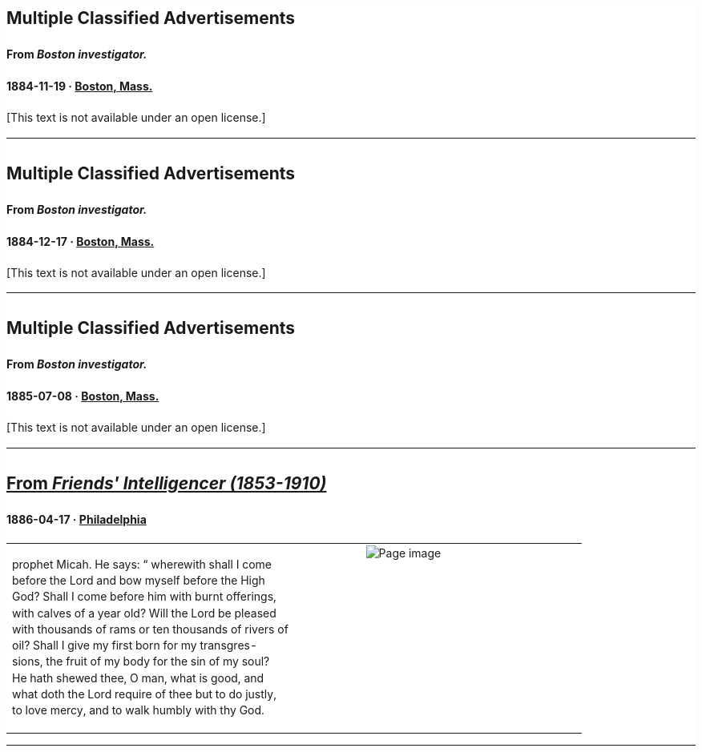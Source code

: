 
## Multiple Classified Advertisements

#### From _Boston investigator._

#### 1884-11-19 &middot; [Boston, Mass.](http://dbpedia.org/resource/Boston)

[This text is not available under an open license.]

---

## Multiple Classified Advertisements

#### From _Boston investigator._

#### 1884-12-17 &middot; [Boston, Mass.](http://dbpedia.org/resource/Boston)

[This text is not available under an open license.]

---

## Multiple Classified Advertisements

#### From _Boston investigator._

#### 1885-07-08 &middot; [Boston, Mass.](http://dbpedia.org/resource/Boston)

[This text is not available under an open license.]

---

## [From _Friends' Intelligencer (1853-1910)_](https://archive.org/details/sim_friends-intelligencer_1886-04-17_43_16/page/n4/mode/1up?view=theater)

#### 1886-04-17 &middot; [Philadelphia](http://dbpedia.org/resource/Philadelphia)

<table style="width: 100%;"><tr><td style="width: 50%">

  
prophet Micah. He says: “ wherewith shall I come  
before the Lord and bow myself before the High  
God? Shall I come before him with burnt offerings,  
with calves of a year old? Will the Lord be pleased  
with thousands of rams or ten thousands of rivers of  
oil? Shall I give my first born for my transgres-  
sions, the fruit of my body for the sin of my soul?  
He hath shewed thee, O man, what is good, and  
what doth the Lord require of thee but to do justly,  
to love mercy, and to walk humbly with thy God.
</td><td style="width: 50%; max-height: 75%; margin: auto; display: block;">
<img alt="Page image" src="https://iiif.archive.org/image/iiif/2/sim_friends-intelligencer_1886-04-17_43_16%2Fsim_friends-intelligencer_1886-04-17_43_16_jp2.zip%2Fsim_friends-intelligencer_1886-04-17_43_16_jp2%2Fsim_friends-intelligencer_1886-04-17_43_16_0004.jp2/pct:45.319840983014096,73.12649164677805,38.41705818576075,11.8854415274463/600,/0/default.jpg"/>
</td>
</tr></table>

---